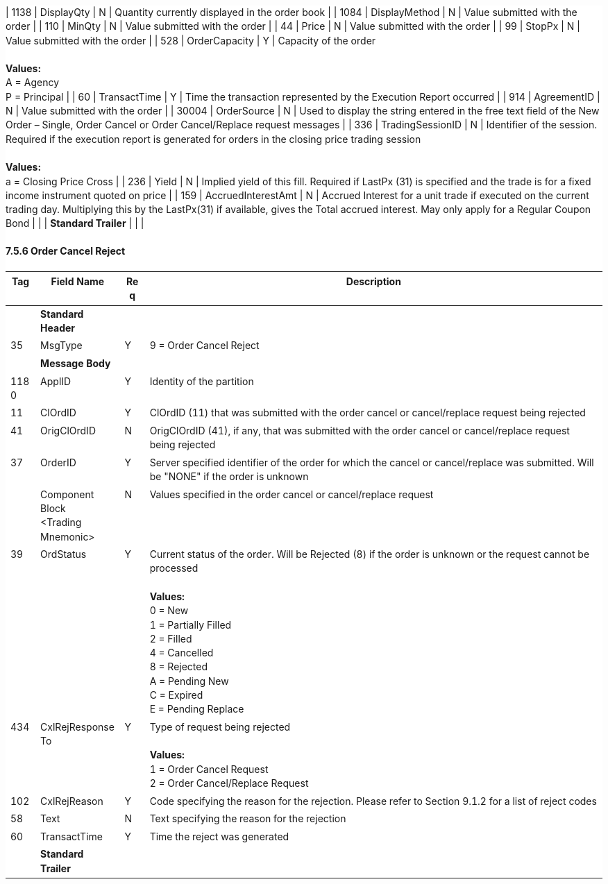 | 1138 | DisplayQty | N | Quantity currently displayed in the order book |
| 1084 | DisplayMethod | N | Value submitted with the order |
| 110 | MinQty | N | Value submitted with the order |
| 44 | Price | N | Value submitted with the order |
| 99 | StopPx | N | Value submitted with the order |
| 528 | OrderCapacity | Y | Capacity of the order<br><br>**Values:**<br>A = Agency<br>P = Principal |
| 60 | TransactTime | Y | Time the transaction represented by the Execution Report occurred |
| 914 | AgreementID | N | Value submitted with the order |
| 30004 | OrderSource | N | Used to display the string entered in the free text field of the New Order – Single, Order Cancel or Order Cancel/Replace request messages |
| 336 | TradingSessionID | N | Identifier of the session. Required if the execution report is generated for orders in the closing price trading session<br><br>**Values:**<br>a = Closing Price Cross |
| 236 | Yield | N | Implied yield of this fill. Required if LastPx (31) is specified and the trade is for a fixed income instrument quoted on price |
| 159 | AccruedInterestAmt | N | Accrued Interest for a unit trade if executed on the current trading day. Multiplying this by the LastPx(31) if available, gives the Total accrued interest. May only apply for a Regular Coupon Bond |
| | **Standard Trailer** | | |

#### 7.5.6 Order Cancel Reject

| Tag | Field Name | Req | Description |
|-----|------------|-----|-------------|
| | **Standard Header** | | |
| 35 | MsgType | Y | 9 = Order Cancel Reject |
| | **Message Body** | | |
| 1180 | ApplID | Y | Identity of the partition |
| 11 | ClOrdID | Y | ClOrdID (11) that was submitted with the order cancel or cancel/replace request being rejected |
| 41 | OrigClOrdID | N | OrigClOrdID (41), if any, that was submitted with the order cancel or cancel/replace request being rejected |
| 37 | OrderID | Y | Server specified identifier of the order for which the cancel or cancel/replace was submitted. Will be "NONE" if the order is unknown |
| | Component Block<br>&lt;Trading Mnemonic&gt; | N | Values specified in the order cancel or cancel/replace request |
| 39 | OrdStatus | Y | Current status of the order. Will be Rejected (8) if the order is unknown or the request cannot be processed<br><br>**Values:**<br>0 = New<br>1 = Partially Filled<br>2 = Filled<br>4 = Cancelled<br>8 = Rejected<br>A = Pending New<br>C = Expired<br>E = Pending Replace |
| 434 | CxlRejResponseTo | Y | Type of request being rejected<br><br>**Values:**<br>1 = Order Cancel Request<br>2 = Order Cancel/Replace Request |
| 102 | CxlRejReason | Y | Code specifying the reason for the rejection. Please refer to Section 9.1.2 for a list of reject codes |
| 58 | Text | N | Text specifying the reason for the rejection |
| 60 | TransactTime | Y | Time the reject was generated |
| | **Standard Trailer** | | |
